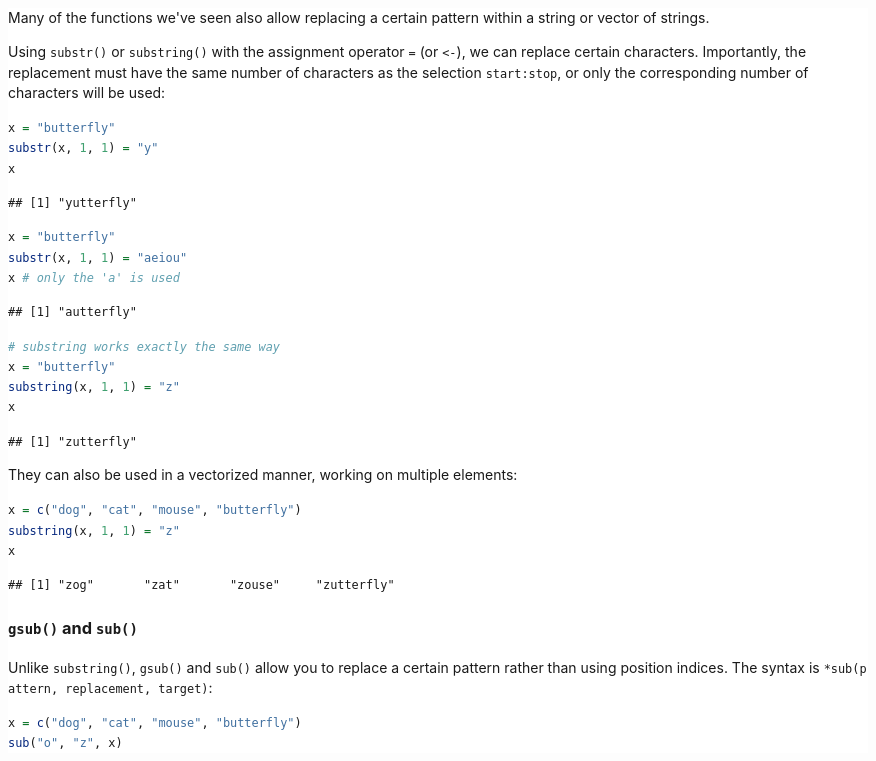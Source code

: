 Many of the functions we've seen also allow replacing a certain pattern within a string or vector of strings.

Using `substr()` or `substring()` with the assignment operator `=` (or `<-`), we can replace certain characters. Importantly, the replacement must have the same number of characters as the selection `start:stop`, or only the corresponding number of characters will be used:


``` r
x = "butterfly"
substr(x, 1, 1) = "y"
x
```

```
## [1] "yutterfly"
```

``` r
x = "butterfly"
substr(x, 1, 1) = "aeiou"
x # only the 'a' is used
```

```
## [1] "autterfly"
```

``` r
# substring works exactly the same way
x = "butterfly"
substring(x, 1, 1) = "z"
x
```

```
## [1] "zutterfly"
```

They can also be used in a vectorized manner, working on multiple elements:


``` r
x = c("dog", "cat", "mouse", "butterfly")
substring(x, 1, 1) = "z"
x
```

```
## [1] "zog"       "zat"       "zouse"     "zutterfly"
```

### `gsub()` and `sub()`

Unlike `substring()`, `gsub()` and `sub()` allow you to replace a certain pattern rather than using position indices. The syntax is `*sub(pattern, replacement, target)`:


``` r
x = c("dog", "cat", "mouse", "butterfly")
sub("o", "z", x)
```
